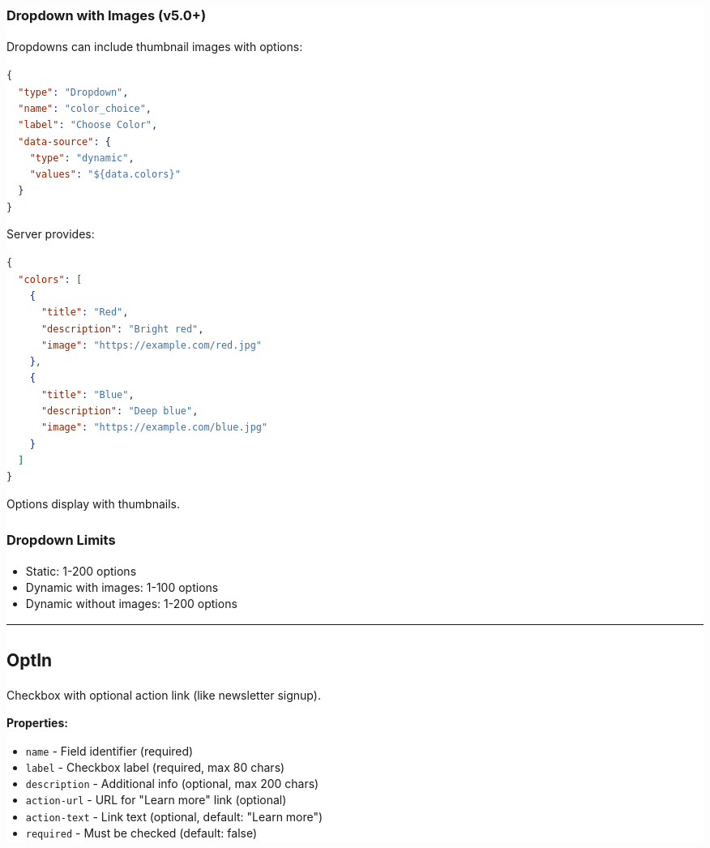 ### Dropdown with Images (v5.0+)

Dropdowns can include thumbnail images with options:

```json
{
  "type": "Dropdown",
  "name": "color_choice",
  "label": "Choose Color",
  "data-source": {
    "type": "dynamic",
    "values": "${data.colors}"
  }
}
```

Server provides:
```json
{
  "colors": [
    {
      "title": "Red",
      "description": "Bright red",
      "image": "https://example.com/red.jpg"
    },
    {
      "title": "Blue",
      "description": "Deep blue",
      "image": "https://example.com/blue.jpg"
    }
  ]
}
```

Options display with thumbnails.

### Dropdown Limits

- Static: 1-200 options
- Dynamic with images: 1-100 options
- Dynamic without images: 1-200 options

---

## OptIn

Checkbox with optional action link (like newsletter signup).

**Properties:**
- `name` - Field identifier (required)
- `label` - Checkbox label (required, max 80 chars)
- `description` - Additional info (optional, max 200 chars)
- `action-url` - URL for "Learn more" link (optional)
- `action-text` - Link text (optional, default: "Learn more")
- `required` - Must be checked (default: false)
